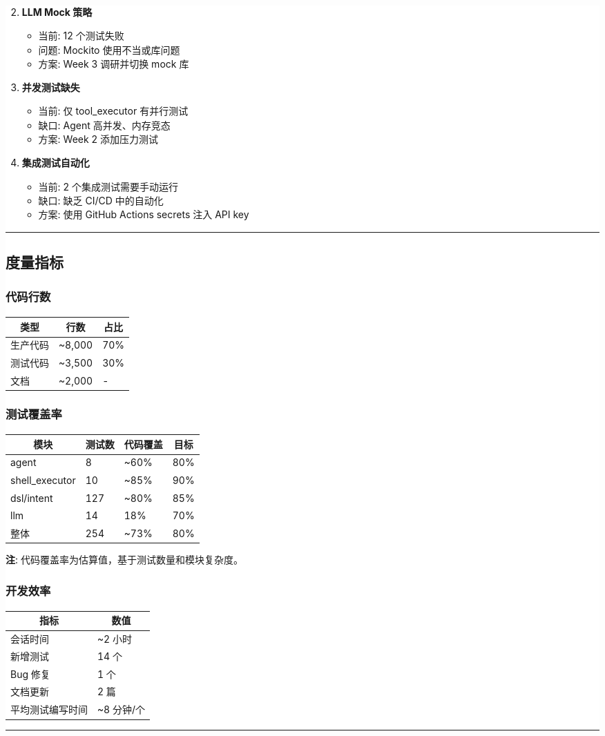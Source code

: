 2. **LLM Mock 策略**
   - 当前: 12 个测试失败
   - 问题: Mockito 使用不当或库问题
   - 方案: Week 3 调研并切换 mock 库

3. **并发测试缺失**
   - 当前: 仅 tool_executor 有并行测试
   - 缺口: Agent 高并发、内存竞态
   - 方案: Week 2 添加压力测试

4. **集成测试自动化**
   - 当前: 2 个集成测试需要手动运行
   - 缺口: 缺乏 CI/CD 中的自动化
   - 方案: 使用 GitHub Actions secrets 注入 API key

---

## 度量指标

### 代码行数

| 类型 | 行数 | 占比 |
|------|------|------|
| 生产代码 | ~8,000 | 70% |
| 测试代码 | ~3,500 | 30% |
| 文档 | ~2,000 | - |

### 测试覆盖率

| 模块 | 测试数 | 代码覆盖 | 目标 |
|------|--------|---------|------|
| agent | 8 | ~60% | 80% |
| shell_executor | 10 | ~85% | 90% |
| dsl/intent | 127 | ~80% | 85% |
| llm | 14 | 18% | 70% |
| 整体 | 254 | ~73% | 80% |

**注**: 代码覆盖率为估算值，基于测试数量和模块复杂度。

### 开发效率

| 指标 | 数值 |
|------|------|
| 会话时间 | ~2 小时 |
| 新增测试 | 14 个 |
| Bug 修复 | 1 个 |
| 文档更新 | 2 篇 |
| 平均测试编写时间 | ~8 分钟/个 |

---